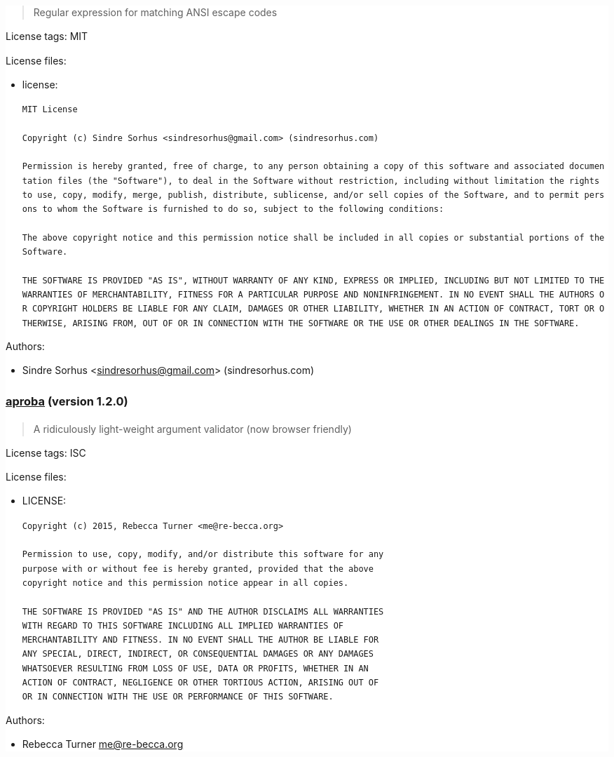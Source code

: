 > Regular expression for matching ANSI escape codes

License tags: MIT

License files:
* license:

      MIT License
      
      Copyright (c) Sindre Sorhus <sindresorhus@gmail.com> (sindresorhus.com)
      
      Permission is hereby granted, free of charge, to any person obtaining a copy of this software and associated documentation files (the "Software"), to deal in the Software without restriction, including without limitation the rights to use, copy, modify, merge, publish, distribute, sublicense, and/or sell copies of the Software, and to permit persons to whom the Software is furnished to do so, subject to the following conditions:
      
      The above copyright notice and this permission notice shall be included in all copies or substantial portions of the Software.
      
      THE SOFTWARE IS PROVIDED "AS IS", WITHOUT WARRANTY OF ANY KIND, EXPRESS OR IMPLIED, INCLUDING BUT NOT LIMITED TO THE WARRANTIES OF MERCHANTABILITY, FITNESS FOR A PARTICULAR PURPOSE AND NONINFRINGEMENT. IN NO EVENT SHALL THE AUTHORS OR COPYRIGHT HOLDERS BE LIABLE FOR ANY CLAIM, DAMAGES OR OTHER LIABILITY, WHETHER IN AN ACTION OF CONTRACT, TORT OR OTHERWISE, ARISING FROM, OUT OF OR IN CONNECTION WITH THE SOFTWARE OR THE USE OR OTHER DEALINGS IN THE SOFTWARE.
      

Authors:
* Sindre Sorhus <[sindresorhus@gmail.com](nomail)> (sindresorhus.com)


<a id="b8b30f42274956b772cec4ea9f13cebaa5900724e514eaf0098a3ad6f1f7f16e"></a>
### [aproba](https://www.npmjs.com/package/aproba) (version 1.2.0)

> A ridiculously light-weight argument validator (now browser friendly)

License tags: ISC

License files:
* LICENSE:

      Copyright (c) 2015, Rebecca Turner <me@re-becca.org>
      
      Permission to use, copy, modify, and/or distribute this software for any
      purpose with or without fee is hereby granted, provided that the above
      copyright notice and this permission notice appear in all copies.
      
      THE SOFTWARE IS PROVIDED "AS IS" AND THE AUTHOR DISCLAIMS ALL WARRANTIES
      WITH REGARD TO THIS SOFTWARE INCLUDING ALL IMPLIED WARRANTIES OF
      MERCHANTABILITY AND FITNESS. IN NO EVENT SHALL THE AUTHOR BE LIABLE FOR
      ANY SPECIAL, DIRECT, INDIRECT, OR CONSEQUENTIAL DAMAGES OR ANY DAMAGES
      WHATSOEVER RESULTING FROM LOSS OF USE, DATA OR PROFITS, WHETHER IN AN
      ACTION OF CONTRACT, NEGLIGENCE OR OTHER TORTIOUS ACTION, ARISING OUT OF
      OR IN CONNECTION WITH THE USE OR PERFORMANCE OF THIS SOFTWARE.
      
      

Authors:
* Rebecca Turner <me@re-becca.org>
